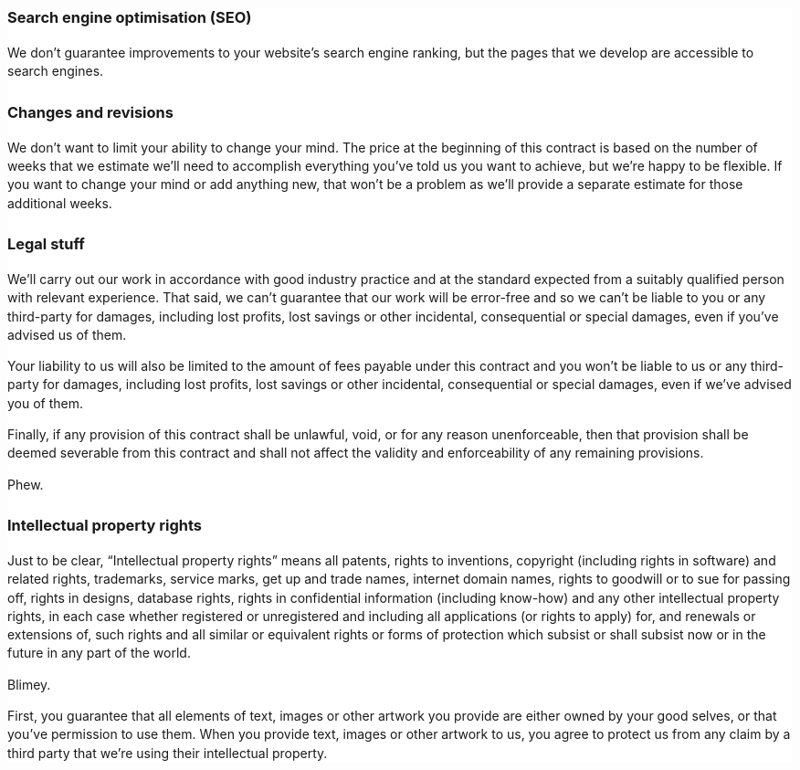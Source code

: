 ### Search engine optimisation (SEO)
We don’t guarantee improvements to your website’s search engine ranking, but the pages that we develop are accessible to
search engines.

### Changes and revisions
We don’t want to limit your ability to change your mind. The price at the beginning of this contract is based on the number
of weeks that we estimate we’ll need to accomplish everything you’ve told us you want to achieve, but we’re happy to
be flexible. If you want to change your mind or add anything new, that won’t be a problem as we’ll provide a separate
estimate for those additional weeks.

### Legal stuff
We’ll carry out our work in accordance with good industry practice and at the standard expected from a suitably qualified
person with relevant experience. That said, we can’t guarantee that our work will be error-free and so we can’t be liable
to you or any third-party for damages, including lost profits, lost savings or other incidental, consequential or special
damages, even if you’ve advised us of them.

Your liability to us will also be limited to the amount of fees payable under this contract and you won’t be liable to
us or any third-party for damages, including lost profits, lost savings or other incidental, consequential or special
damages, even if we’ve advised you of them.

Finally, if any provision of this contract shall be unlawful, void, or for any reason unenforceable, then that provision
shall be deemed severable from this contract and shall not affect the validity and enforceability of any remaining provisions.

Phew.

### Intellectual property rights
Just to be clear, “Intellectual property rights” means all patents, rights to inventions, copyright (including rights in
software) and related rights, trademarks, service marks, get up and trade names, internet domain names, rights to goodwill
or to sue for passing off, rights in designs, database rights, rights in confidential information (including know-how)
and any other intellectual property rights, in each case whether registered or unregistered and including all applications
(or rights to apply) for, and renewals or extensions of, such rights and all similar or equivalent rights or forms of
protection which subsist or shall subsist now or in the future in any part of the world.

Blimey.

First, you guarantee that all elements of text, images or other artwork you provide are either owned by your good selves,
or that you’ve permission to use them. When you provide text, images or other artwork to us, you agree to protect us
from any claim by a third party that we’re using their intellectual property.
